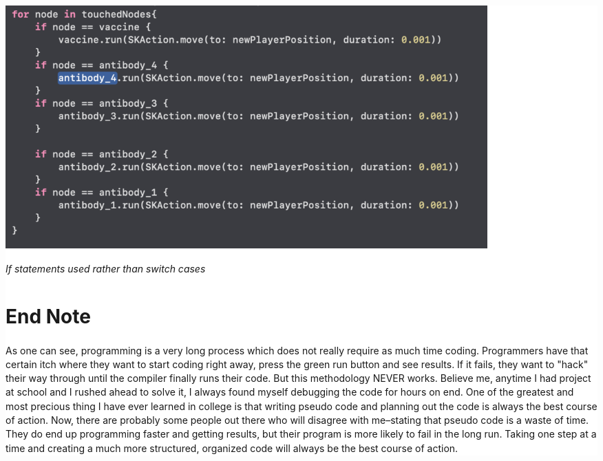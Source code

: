 <img  style="float: center;" src='/images/switchcasevif.png'  width="700">






*If statements used rather than switch cases*


# End Note 
As one can see, programming is a very long process which does not really require as much time coding. Programmers have that certain itch where they want to start coding right away, press the green run button and see results. If it fails, they want to "hack" their way through until the compiler finally runs their code. But this methodology NEVER works. Believe me, anytime I had project at school and I rushed ahead to solve it, I always found myself debugging the code for hours on end. One of the greatest and most precious thing I have ever learned in college is that writing pseudo code and planning out the code is always the best course of action. Now, there are probably some people out there who will disagree with me–stating that pseudo code is a waste of time. They do end up programming faster and getting results, but their program is more likely to fail in the long run. Taking one step at a time and creating a much more structured, organized code will always be the best course of action. 

